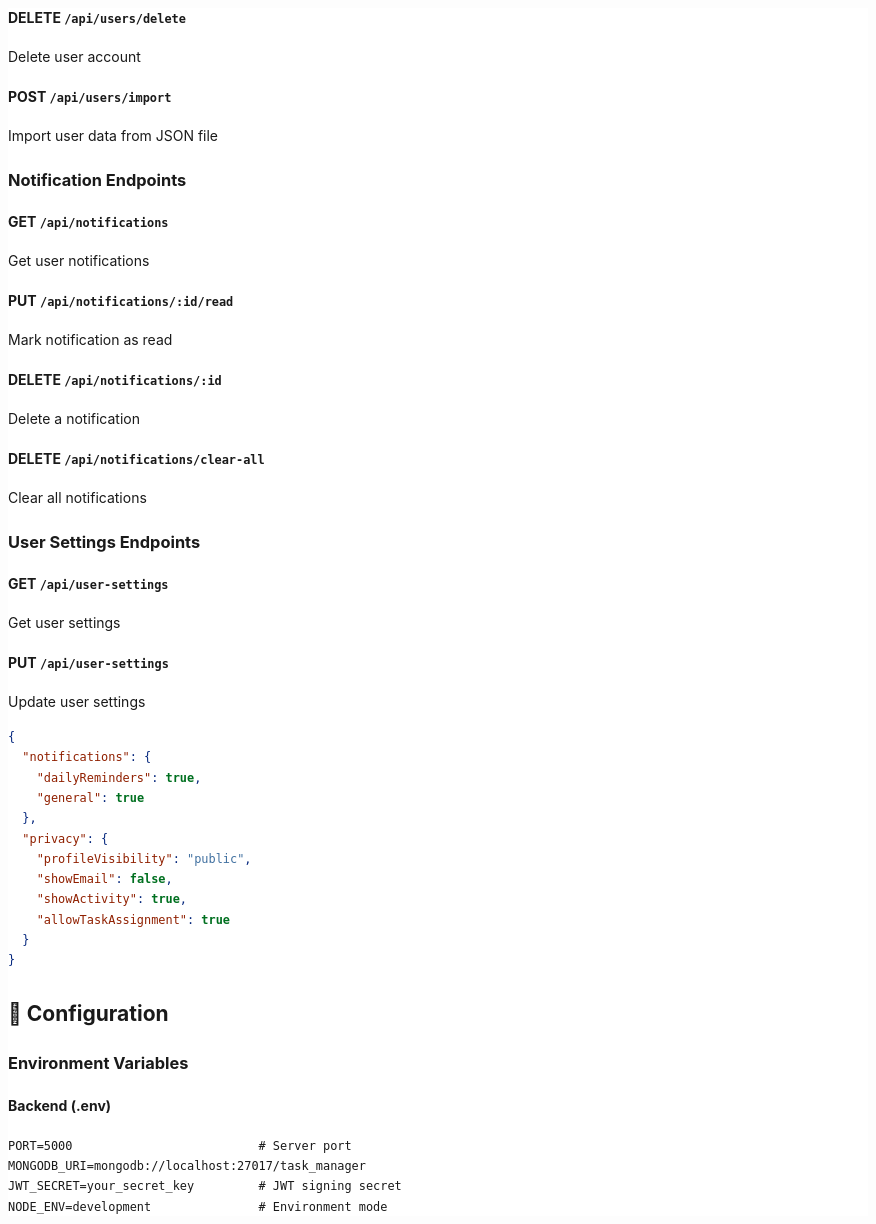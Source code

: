#### DELETE `/api/users/delete`
Delete user account

#### POST `/api/users/import`
Import user data from JSON file

### Notification Endpoints

#### GET `/api/notifications`
Get user notifications

#### PUT `/api/notifications/:id/read`
Mark notification as read

#### DELETE `/api/notifications/:id`
Delete a notification

#### DELETE `/api/notifications/clear-all`
Clear all notifications

### User Settings Endpoints

#### GET `/api/user-settings`
Get user settings

#### PUT `/api/user-settings`
Update user settings
```json
{
  "notifications": {
    "dailyReminders": true,
    "general": true
  },
  "privacy": {
    "profileVisibility": "public",
    "showEmail": false,
    "showActivity": true,
    "allowTaskAssignment": true
  }
}
```

## 🔧 Configuration

### Environment Variables

#### Backend (.env)
```env
PORT=5000                          # Server port
MONGODB_URI=mongodb://localhost:27017/task_manager
JWT_SECRET=your_secret_key         # JWT signing secret
NODE_ENV=development               # Environment mode
```
